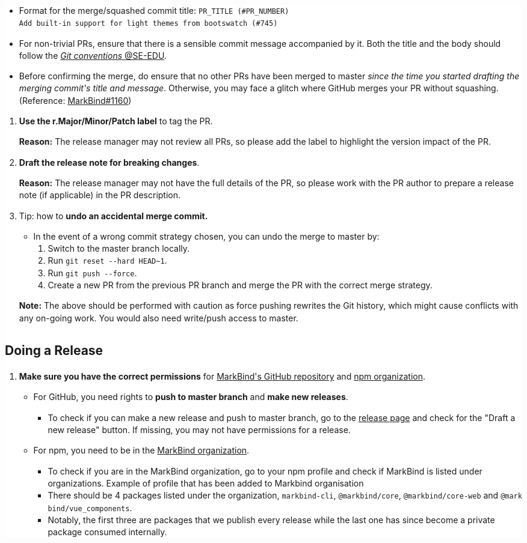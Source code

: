    * Format for the merge/squashed commit title: `PR_TITLE (#PR_NUMBER)`<br>
    `Add built-in support for light themes from bootswatch (#745)`

   * For non-trivial PRs, ensure that there is a sensible commit message accompanied by it. Both the title and the body should follow the [_Git conventions_ @SE-EDU](https://se-education.org/guides/conventions/git.html).

   * Before confirming the merge, do ensure that no other PRs have been merged to master _since the time you started drafting the merging commit's title and message_. Otherwise, you may face a glitch where GitHub merges your PR without squashing. (Reference: [MarkBind#1160](https://github.com/MarkBind/markbind/pull/1160))

1. **Use the r.Major/Minor/Patch label** to tag the PR.

   <box type="info" seamless>

   **Reason:** The release manager may not review all PRs, so please add the label to highlight the version impact of the PR.
   </box>

1. **Draft the release note for breaking changes**.

   <box type="info" seamless>

   **Reason:** The release manager may not have the full details of the PR, so please work with the PR author to prepare a release note (if applicable) in the PR description.
   </box>

1. Tip: how to **undo an accidental merge commit.**

   * In the event of a wrong commit strategy chosen, you can undo the merge to master by:
     1. Switch to the master branch locally.
     1. Run `git reset --hard HEAD~1`.
     1. Run `git push --force`.
     1. Create a new PR from the previous PR branch and merge the PR with the correct merge strategy.

   <box type="info" seamless>

   **Note:** The above should be performed with caution as force pushing rewrites the Git history, which might cause conflicts with any on-going work. You would also need write/push access to master.
   </box>

## Doing a Release
1. **Make sure you have the correct permissions** for [MarkBind's GitHub repository](https://github.com/MarkBind/markbind) and [npm organization](https://www.npmjs.com/org/markbind).
    * For GitHub, you need rights to **push to master branch** and **make new releases**.
        * To check if you can make a new release and push to master branch, go to the [release page](https://github.com/MarkBind/markbind/releases) and check for the "Draft a new release" button. 
          If missing, you may not have permissions for a release.

    * For npm, you need to be in the [MarkBind organization](https://www.npmjs.com/org/markbind).
   
      * To check if you are in the MarkBind organization, go to your npm profile and check if MarkBind is listed under organizations.
        <pic src="/images/npm-profile.jpg" width="100%" alt="npm profile">
        Example of profile that has been added to Markbind organisation
        </pic>
      * There should be 4 packages listed under the organization, `markbind-cli`, `@markbind/core`, `@markbind/core-web` and `@markbind/vue_components`. 
      * Notably, the first three are packages that we publish every release while the last one has since become a private package consumed internally.
